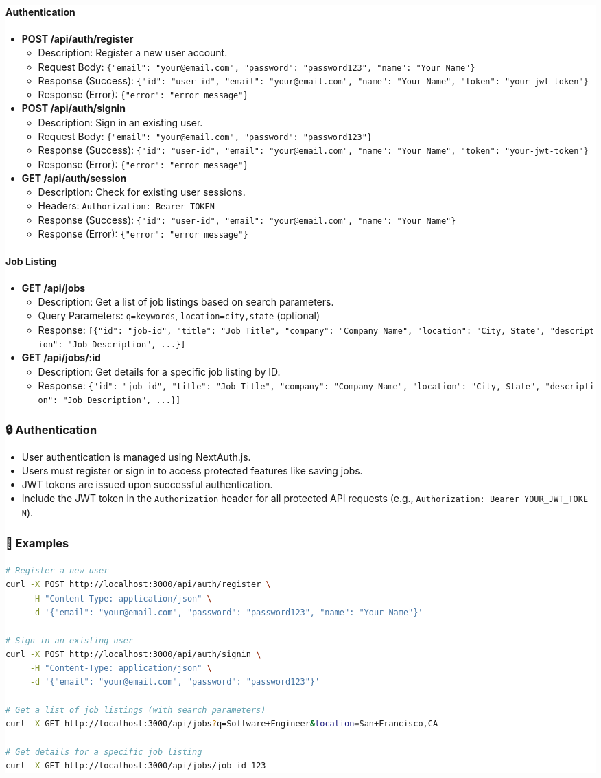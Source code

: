 #### Authentication
- **POST /api/auth/register**
    - Description: Register a new user account.
    - Request Body: `{"email": "your@email.com", "password": "password123", "name": "Your Name"}`
    - Response (Success):  `{"id": "user-id", "email": "your@email.com", "name": "Your Name", "token": "your-jwt-token"}`
    - Response (Error):  `{"error": "error message"}` 
- **POST /api/auth/signin**
    - Description: Sign in an existing user.
    - Request Body: `{"email": "your@email.com", "password": "password123"}`
    - Response (Success):  `{"id": "user-id", "email": "your@email.com", "name": "Your Name", "token": "your-jwt-token"}`
    - Response (Error):  `{"error": "error message"}` 
- **GET /api/auth/session** 
    - Description: Check for existing user sessions.
    - Headers: `Authorization: Bearer TOKEN`
    - Response (Success):  `{"id": "user-id", "email": "your@email.com", "name": "Your Name"}`
    - Response (Error): `{"error": "error message"}`

#### Job Listing
- **GET /api/jobs**
    - Description:  Get a list of job listings based on search parameters.
    - Query Parameters: `q=keywords`, `location=city,state` (optional)
    - Response: `[{"id": "job-id", "title": "Job Title", "company": "Company Name", "location": "City, State", "description": "Job Description", ...}]`
- **GET /api/jobs/:id**
    - Description: Get details for a specific job listing by ID.
    - Response: `{"id": "job-id", "title": "Job Title", "company": "Company Name", "location": "City, State", "description": "Job Description", ...}]`


### 🔒 Authentication
- User authentication is managed using NextAuth.js.
- Users must register or sign in to access protected features like saving jobs.
- JWT tokens are issued upon successful authentication. 
- Include the JWT token in the `Authorization` header for all protected API requests (e.g., `Authorization: Bearer YOUR_JWT_TOKEN`).


### 📝 Examples

```bash
# Register a new user
curl -X POST http://localhost:3000/api/auth/register \
     -H "Content-Type: application/json" \
     -d '{"email": "your@email.com", "password": "password123", "name": "Your Name"}'

# Sign in an existing user
curl -X POST http://localhost:3000/api/auth/signin \
     -H "Content-Type: application/json" \
     -d '{"email": "your@email.com", "password": "password123"}'

# Get a list of job listings (with search parameters)
curl -X GET http://localhost:3000/api/jobs?q=Software+Engineer&location=San+Francisco,CA

# Get details for a specific job listing
curl -X GET http://localhost:3000/api/jobs/job-id-123
```
